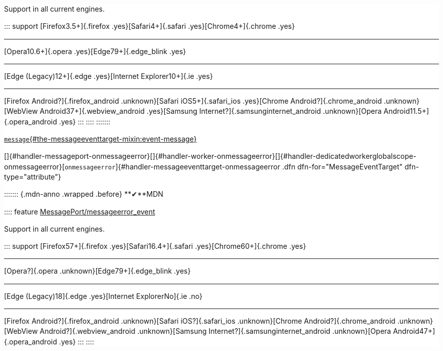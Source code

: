 Support in all current engines.

::: support
[Firefox3.5+]{.firefox .yes}[Safari4+]{.safari .yes}[Chrome4+]{.chrome
.yes}

------------------------------------------------------------------------

[Opera10.6+]{.opera .yes}[Edge79+]{.edge_blink .yes}

------------------------------------------------------------------------

[Edge (Legacy)12+]{.edge .yes}[Internet Explorer10+]{.ie .yes}

------------------------------------------------------------------------

[Firefox Android?]{.firefox_android .unknown}[Safari iOS5+]{.safari_ios
.yes}[Chrome Android?]{.chrome_android .unknown}[WebView
Android37+]{.webview_android .yes}[Samsung
Internet?]{.samsunginternet_android .unknown}[Opera
Android11.5+]{.opera_android .yes}
:::
::::
:::::::

[`message`{#the-messageeventtarget-mixin:event-message}](indices.html#event-message)

[]{#handler-messageport-onmessageerror}[]{#handler-worker-onmessageerror}[]{#handler-dedicatedworkerglobalscope-onmessageerror}[`onmessageerror`]{#handler-messageeventtarget-onmessageerror
.dfn dfn-for="MessageEventTarget" dfn-type="attribute"}

::::::: {.mdn-anno .wrapped .before}
**✔**MDN

:::: feature
[MessagePort/messageerror_event](https://developer.mozilla.org/en-US/docs/Web/API/MessagePort/messageerror_event "The messageerror event is fired on a MessagePort object when it receives a message that can't be deserialized.")

Support in all current engines.

::: support
[Firefox57+]{.firefox .yes}[Safari16.4+]{.safari
.yes}[Chrome60+]{.chrome .yes}

------------------------------------------------------------------------

[Opera?]{.opera .unknown}[Edge79+]{.edge_blink .yes}

------------------------------------------------------------------------

[Edge (Legacy)18]{.edge .yes}[Internet ExplorerNo]{.ie .no}

------------------------------------------------------------------------

[Firefox Android?]{.firefox_android .unknown}[Safari iOS?]{.safari_ios
.unknown}[Chrome Android?]{.chrome_android .unknown}[WebView
Android?]{.webview_android .unknown}[Samsung
Internet?]{.samsunginternet_android .unknown}[Opera
Android47+]{.opera_android .yes}
:::
::::
